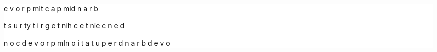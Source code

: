 e
v
o
r
p
mIt
c
a
p
mid
n
a
r
b

t
s
u
r
ty
t
i
r
g
e
t
nih
c
e
t
nie
c
n
e
d

n
o
c
d
e
v
o
r
p
mIn
o
i
t
a
t
u
p
e
r
d
n
a
r
b
d
e
v
o